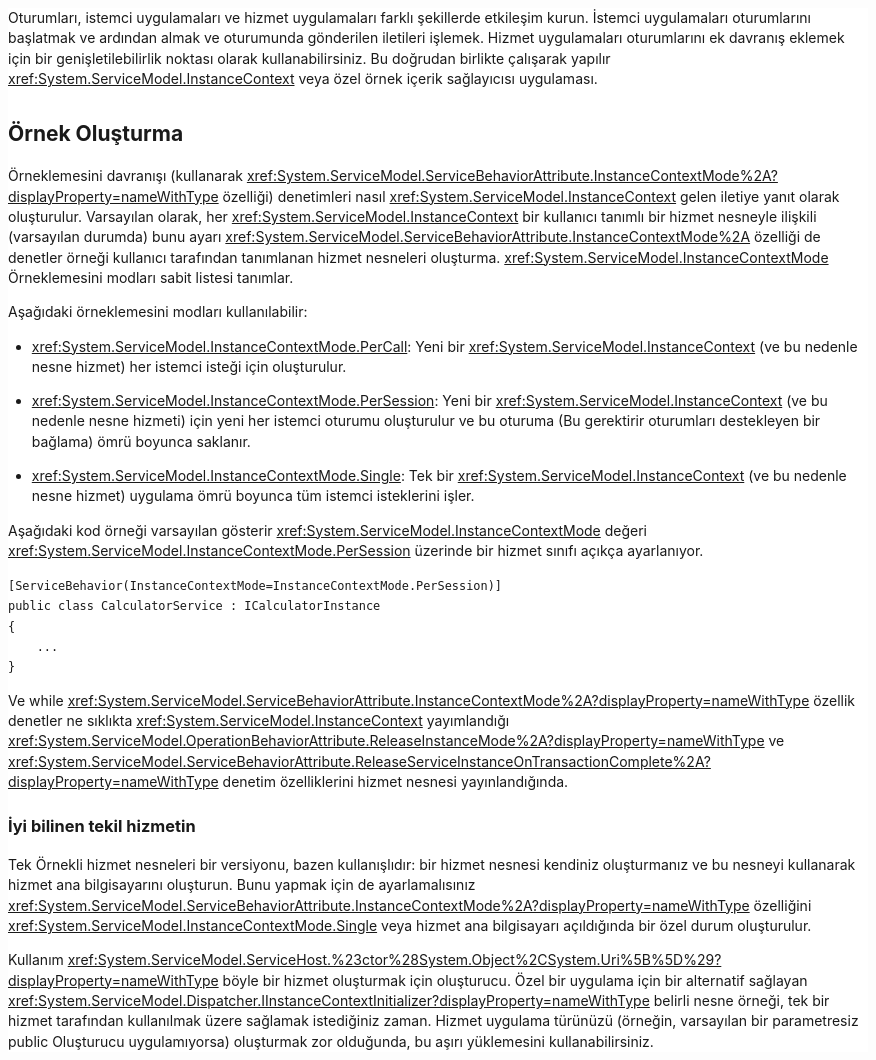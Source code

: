  Oturumları, istemci uygulamaları ve hizmet uygulamaları farklı şekillerde etkileşim kurun. İstemci uygulamaları oturumlarını başlatmak ve ardından almak ve oturumunda gönderilen iletileri işlemek. Hizmet uygulamaları oturumlarını ek davranış eklemek için bir genişletilebilirlik noktası olarak kullanabilirsiniz. Bu doğrudan birlikte çalışarak yapılır <xref:System.ServiceModel.InstanceContext> veya özel örnek içerik sağlayıcısı uygulaması.  
  
## <a name="instancing"></a>Örnek Oluşturma  
 Örneklemesini davranışı (kullanarak <xref:System.ServiceModel.ServiceBehaviorAttribute.InstanceContextMode%2A?displayProperty=nameWithType> özelliği) denetimleri nasıl <xref:System.ServiceModel.InstanceContext> gelen iletiye yanıt olarak oluşturulur. Varsayılan olarak, her <xref:System.ServiceModel.InstanceContext> bir kullanıcı tanımlı bir hizmet nesneyle ilişkili (varsayılan durumda) bunu ayarı <xref:System.ServiceModel.ServiceBehaviorAttribute.InstanceContextMode%2A> özelliği de denetler örneği kullanıcı tarafından tanımlanan hizmet nesneleri oluşturma. <xref:System.ServiceModel.InstanceContextMode> Örneklemesini modları sabit listesi tanımlar.  
  
 Aşağıdaki örneklemesini modları kullanılabilir:  
  
- <xref:System.ServiceModel.InstanceContextMode.PerCall>: Yeni bir <xref:System.ServiceModel.InstanceContext> (ve bu nedenle nesne hizmet) her istemci isteği için oluşturulur.  
  
- <xref:System.ServiceModel.InstanceContextMode.PerSession>: Yeni bir <xref:System.ServiceModel.InstanceContext> (ve bu nedenle nesne hizmeti) için yeni her istemci oturumu oluşturulur ve bu oturuma (Bu gerektirir oturumları destekleyen bir bağlama) ömrü boyunca saklanır.  
  
- <xref:System.ServiceModel.InstanceContextMode.Single>: Tek bir <xref:System.ServiceModel.InstanceContext> (ve bu nedenle nesne hizmet) uygulama ömrü boyunca tüm istemci isteklerini işler.  
  
 Aşağıdaki kod örneği varsayılan gösterir <xref:System.ServiceModel.InstanceContextMode> değeri <xref:System.ServiceModel.InstanceContextMode.PerSession> üzerinde bir hizmet sınıfı açıkça ayarlanıyor.  
  
```  
[ServiceBehavior(InstanceContextMode=InstanceContextMode.PerSession)]   
public class CalculatorService : ICalculatorInstance   
{   
    ...  
}  
```  
  
 Ve while <xref:System.ServiceModel.ServiceBehaviorAttribute.InstanceContextMode%2A?displayProperty=nameWithType> özellik denetler ne sıklıkta <xref:System.ServiceModel.InstanceContext> yayımlandığı <xref:System.ServiceModel.OperationBehaviorAttribute.ReleaseInstanceMode%2A?displayProperty=nameWithType> ve <xref:System.ServiceModel.ServiceBehaviorAttribute.ReleaseServiceInstanceOnTransactionComplete%2A?displayProperty=nameWithType> denetim özelliklerini hizmet nesnesi yayınlandığında.  
  
### <a name="well-known-singleton-services"></a>İyi bilinen tekil hizmetin  
 Tek Örnekli hizmet nesneleri bir versiyonu, bazen kullanışlıdır: bir hizmet nesnesi kendiniz oluşturmanız ve bu nesneyi kullanarak hizmet ana bilgisayarını oluşturun. Bunu yapmak için de ayarlamalısınız <xref:System.ServiceModel.ServiceBehaviorAttribute.InstanceContextMode%2A?displayProperty=nameWithType> özelliğini <xref:System.ServiceModel.InstanceContextMode.Single> veya hizmet ana bilgisayarı açıldığında bir özel durum oluşturulur.  
  
 Kullanım <xref:System.ServiceModel.ServiceHost.%23ctor%28System.Object%2CSystem.Uri%5B%5D%29?displayProperty=nameWithType> böyle bir hizmet oluşturmak için oluşturucu. Özel bir uygulama için bir alternatif sağlayan <xref:System.ServiceModel.Dispatcher.IInstanceContextInitializer?displayProperty=nameWithType> belirli nesne örneği, tek bir hizmet tarafından kullanılmak üzere sağlamak istediğiniz zaman. Hizmet uygulama türünüzü (örneğin, varsayılan bir parametresiz public Oluşturucu uygulamıyorsa) oluşturmak zor olduğunda, bu aşırı yüklemesini kullanabilirsiniz.  
  